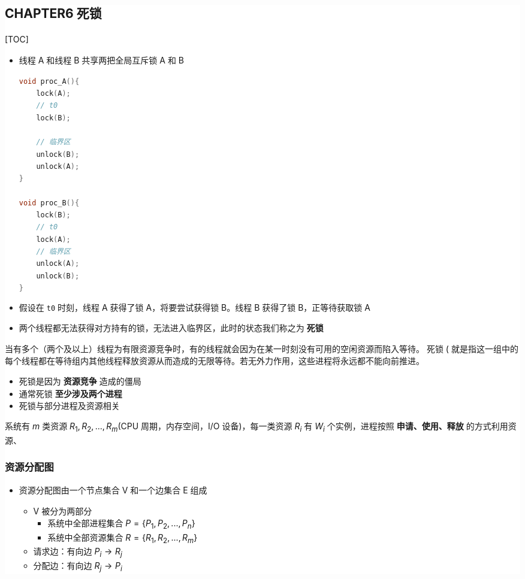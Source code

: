 

## CHAPTER6 死锁

[TOC]

- 线程 A 和线程 B 共享两把全局互斥锁 A 和 B

  ```c
  void proc_A(){
      lock(A);
      // t0
      lock(B);
      
      // 临界区
      unlock(B);
      unlock(A);
  }
  
  void proc_B(){
      lock(B);
      // t0
      lock(A);
      // 临界区
      unlock(A);
      unlock(B);
  }
  ```

- 假设在 `t0` 时刻，线程 A 获得了锁 A，将要尝试获得锁 B。线程 B 获得了锁 B，正等待获取锁 A

- 两个线程都无法获得对方持有的锁，无法进入临界区，此时的状态我们称之为 **死锁**

当有多个（两个及以上）线程为有限资源竞争时，有的线程就会因为在某一时刻没有可用的空闲资源而陷入等待。 死锁 ( 就是指这一组中的每个线程都在等待组内其他线程释放资源从而造成的无限等待。若无外力作用，这些进程将永远都不能向前推进。

- 死锁是因为 **资源竞争** 造成的僵局
- 通常死锁 **至少涉及两个进程**
- 死锁与部分进程及资源相关

系统有 $m$ 类资源 $R_1,R_2,...,R_m$(CPU 周期，内存空间，I/O 设备)，每一类资源 $R_i$ 有 $W_i$ 个实例，进程按照 **申请、使用、释放** 的方式利用资源、

### 资源分配图

- 资源分配图由一个节点集合 V 和一个边集合 E 组成

  - V 被分为两部分
    - 系统中全部进程集合 $P=\{P_1,P_2,...,P_n\}$
    - 系统中全部资源集合 $R=\{R_1,R_2,...,R_m\}$
  - 请求边：有向边 $P_i\to R_j$
  - 分配边：有向边 $R_j\to P_i$

  

